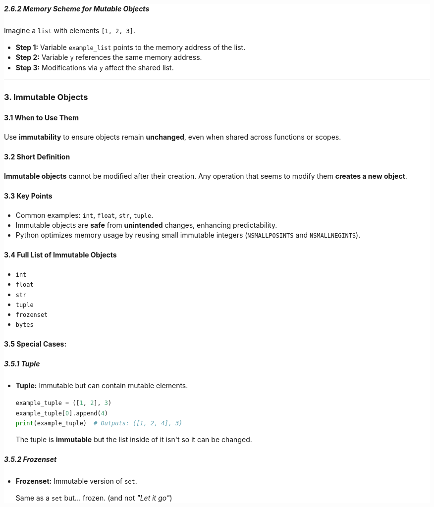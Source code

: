##### 2.6.2 Memory Scheme for Mutable Objects
Imagine a `list` with elements `[1, 2, 3]`.  

- **Step 1:** Variable `example_list` points to the memory address of the list.  
- **Step 2:** Variable `y` references the same memory address.  
- **Step 3:** Modifications via `y` affect the shared list.  

---

### 3. Immutable Objects

#### 3.1 When to Use Them

Use **immutability** to ensure objects remain **unchanged**, even when shared across functions or scopes.  

#### 3.2 Short Definition

**Immutable objects** cannot be modified after their creation. Any operation that seems to modify them **creates a new object**.  

#### 3.3 Key Points

- Common examples: `int`, `float`, `str`, `tuple`.  
- Immutable objects are **safe** from **unintended** changes, enhancing predictability.  
- Python optimizes memory usage by reusing small immutable integers (`NSMALLPOSINTS` and `NSMALLNEGINTS`).  

#### 3.4 Full List of Immutable Objects

- `int`
- `float`
- `str`
- `tuple`
- `frozenset`
- `bytes`

#### 3.5 Special Cases: 

##### 3.5.1 Tuple

- **Tuple:** Immutable but can contain mutable elements.  
 
  ```python
  example_tuple = ([1, 2], 3)
  example_tuple[0].append(4)
  print(example_tuple)  # Outputs: ([1, 2, 4], 3)
  ```
  
  The tuple is **immutable** but the list inside of it isn't so it can be changed.

##### 3.5.2 Frozenset

- **Frozenset:** Immutable version of `set`.
  
    Same as a `set` but... frozen. (and not *"Let it go"*)
